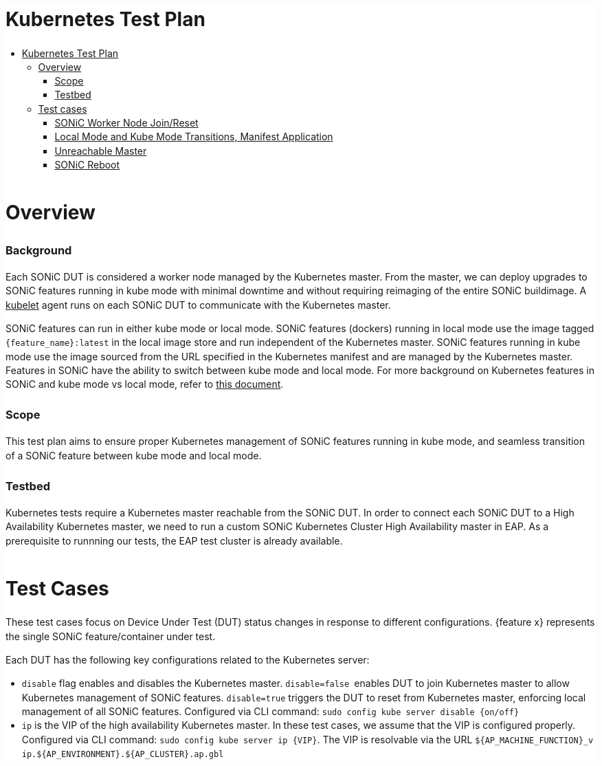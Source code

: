 # Kubernetes Test Plan

- [Kubernetes Test Plan](#Kubernetes-test-plan)
  - [Overview](#overview)
    - [Scope](#scope)
    - [Testbed](#testbed)
  - [Test cases](#test-cases)
    - [SONiC Worker Node Join/Reset](#test-scenario-joinreset)
    - [Local Mode and Kube Mode Transitions, Manifest Application](#test-scenario-mode-transitions-for-feature-x-feature-image-upgrades-with-reachable-master)
    - [Unreachable Master](#test-scenario-unreachable-master)
    - [SONiC Reboot](#test-scenario-reboot-when-master-is-reachable)

# Overview

### Background
 Each SONiC DUT is considered a worker node managed by the Kubernetes master. From the master, we can deploy upgrades to SONiC features running in kube mode with minimal downtime and without requiring reimaging of the entire SONiC buildimage. A [kubelet](https://kubernetes.io/docs/reference/command-line-tools-reference/kubelet/#:~:text=Synopsis,object%20that%20describes%20a%20pod.) agent runs on each SONiC DUT to communicate with the Kubernetes master.
 
 SONiC features can run in either kube mode or local mode. SONiC features (dockers) running in local mode use the image tagged `{feature_name}:latest` in the local image store and run independent of the Kubernetes master. SONiC features running in kube mode use the image sourced from the URL specified in the Kubernetes manifest and are managed by the Kubernetes master.  Features in SONiC have the ability to switch between kube mode and local mode. For more background on Kubernetes features in SONiC and kube mode vs local mode, refer to [this document](https://github.com/renukamanavalan/SONiC/blob/kube_systemd/doc/kubernetes/Kubernetes-support.md). 

### Scope
This test plan aims to ensure proper Kubernetes management of SONiC features running in kube mode, and seamless transition of a SONiC feature between kube mode and local mode.

### Testbed
Kubernetes tests require a Kubernetes master reachable from the SONiC DUT. In order to connect each SONiC DUT to a High Availability Kubernetes master, we need to run a custom SONiC Kubernetes Cluster High Availability master in EAP. As a prerequisite to runnning our tests, the EAP test cluster is already available. 

# Test Cases
These test cases focus on Device Under Test (DUT) status changes in response to different configurations. {feature x} represents the single SONiC feature/container under test. 

Each DUT has the following key configurations related to the Kubernetes server:
- `disable` flag enables and disables the Kubernetes master. `disable=false `enables DUT to join Kubernetes master to allow Kubernetes management of SONiC features. `disable=true` triggers the DUT to reset from Kubernetes master, enforcing local management of all SONiC features. Configured via CLI command: `sudo config kube server disable {on/off}`
- `ip` is the VIP of the high availability Kubernetes master. In these test cases, we assume that the VIP is configured properly. Configured via CLI command: `sudo config kube server ip {VIP}`. The VIP is resolvable via the URL `${AP_MACHINE_FUNCTION}_vip.${AP_ENVIRONMENT}.${AP_CLUSTER}.ap.gbl`

